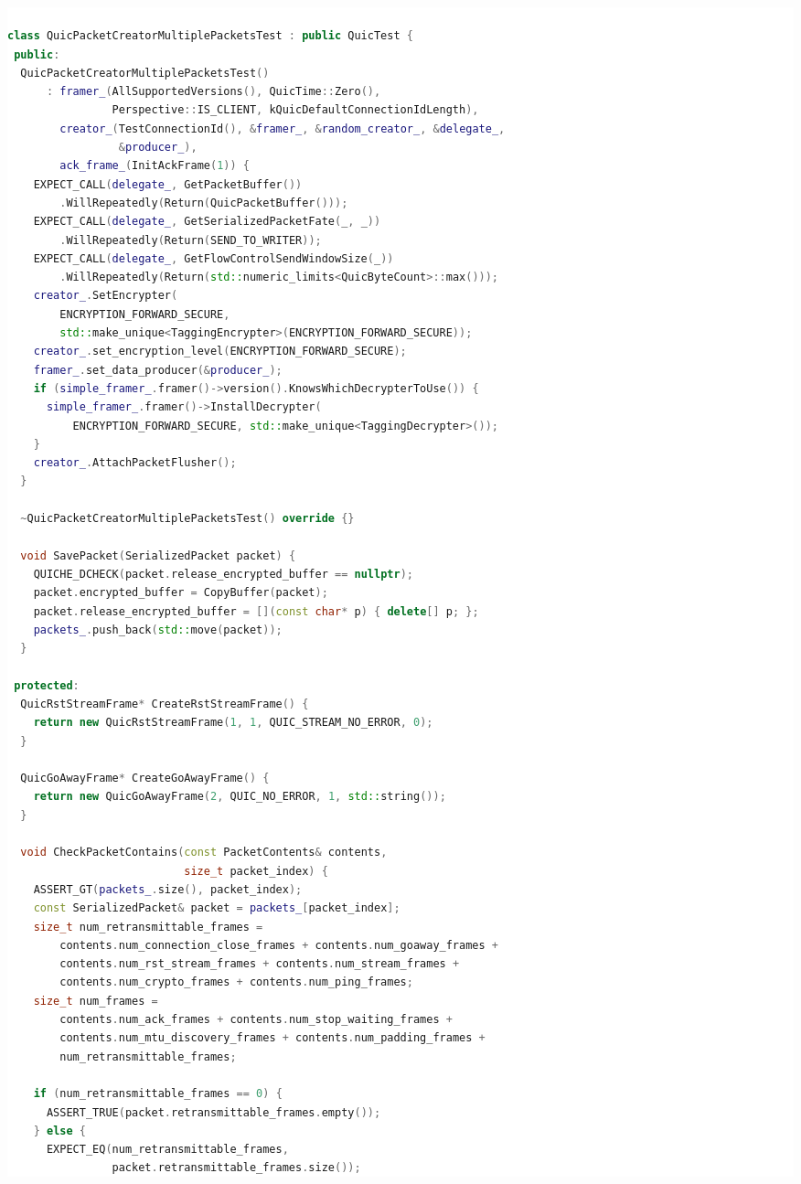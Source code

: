 ```cpp

class QuicPacketCreatorMultiplePacketsTest : public QuicTest {
 public:
  QuicPacketCreatorMultiplePacketsTest()
      : framer_(AllSupportedVersions(), QuicTime::Zero(),
                Perspective::IS_CLIENT, kQuicDefaultConnectionIdLength),
        creator_(TestConnectionId(), &framer_, &random_creator_, &delegate_,
                 &producer_),
        ack_frame_(InitAckFrame(1)) {
    EXPECT_CALL(delegate_, GetPacketBuffer())
        .WillRepeatedly(Return(QuicPacketBuffer()));
    EXPECT_CALL(delegate_, GetSerializedPacketFate(_, _))
        .WillRepeatedly(Return(SEND_TO_WRITER));
    EXPECT_CALL(delegate_, GetFlowControlSendWindowSize(_))
        .WillRepeatedly(Return(std::numeric_limits<QuicByteCount>::max()));
    creator_.SetEncrypter(
        ENCRYPTION_FORWARD_SECURE,
        std::make_unique<TaggingEncrypter>(ENCRYPTION_FORWARD_SECURE));
    creator_.set_encryption_level(ENCRYPTION_FORWARD_SECURE);
    framer_.set_data_producer(&producer_);
    if (simple_framer_.framer()->version().KnowsWhichDecrypterToUse()) {
      simple_framer_.framer()->InstallDecrypter(
          ENCRYPTION_FORWARD_SECURE, std::make_unique<TaggingDecrypter>());
    }
    creator_.AttachPacketFlusher();
  }

  ~QuicPacketCreatorMultiplePacketsTest() override {}

  void SavePacket(SerializedPacket packet) {
    QUICHE_DCHECK(packet.release_encrypted_buffer == nullptr);
    packet.encrypted_buffer = CopyBuffer(packet);
    packet.release_encrypted_buffer = [](const char* p) { delete[] p; };
    packets_.push_back(std::move(packet));
  }

 protected:
  QuicRstStreamFrame* CreateRstStreamFrame() {
    return new QuicRstStreamFrame(1, 1, QUIC_STREAM_NO_ERROR, 0);
  }

  QuicGoAwayFrame* CreateGoAwayFrame() {
    return new QuicGoAwayFrame(2, QUIC_NO_ERROR, 1, std::string());
  }

  void CheckPacketContains(const PacketContents& contents,
                           size_t packet_index) {
    ASSERT_GT(packets_.size(), packet_index);
    const SerializedPacket& packet = packets_[packet_index];
    size_t num_retransmittable_frames =
        contents.num_connection_close_frames + contents.num_goaway_frames +
        contents.num_rst_stream_frames + contents.num_stream_frames +
        contents.num_crypto_frames + contents.num_ping_frames;
    size_t num_frames =
        contents.num_ack_frames + contents.num_stop_waiting_frames +
        contents.num_mtu_discovery_frames + contents.num_padding_frames +
        num_retransmittable_frames;

    if (num_retransmittable_frames == 0) {
      ASSERT_TRUE(packet.retransmittable_frames.empty());
    } else {
      EXPECT_EQ(num_retransmittable_frames,
                packet.retransmittable_frames.size());
```
